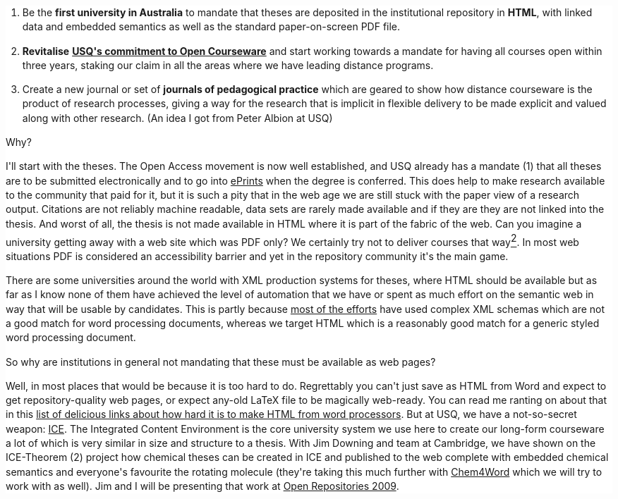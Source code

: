 1.  Be the **first university in Australia** to mandate that theses are
    deposited in the institutional repository in **HTML**, with linked
    data and embedded semantics as well as the standard paper-on-screen
    PDF file.

2.  **Revitalise** [**USQ's commitment to Open
    Courseware**](http://ocw.usq.edu.au/) and start working towards a
    mandate for having all courses open within three years, staking our
    claim in all the areas where we have leading distance programs.

3.  Create a new journal or set of **journals of pedagogical practice**
    which are geared to show how distance courseware is the product of
    research processes, giving a way for the research that is implicit
    in flexible delivery to be made explicit and valued along with other
    research. (An idea I got from Peter Albion at USQ)

Why?

I'll start with the theses. The Open Access movement is now well
established, and USQ already has a mandate
<a name="ZOTERO_BREF_ts8SbO6lWAH3"></a>(1)
that all theses are to be submitted electronically and to go into
[ePrints](http://eprints.usq.edu.au/) when the degree is conferred. This
does help to make research available to the community that paid for it,
but it is such a pity that in the web age we are still stuck with the
paper view of a research output. Citations are not reliably machine
readable, data sets are rarely made available and if they are they are
not linked into the thesis. And worst of all, the thesis is not made
available in HTML where it is part of the fabric of the web. Can you
imagine a university getting away with a web site which was PDF only? We
certainly try not to deliver courses that way<span class="T4">[<span
style="vertical-align: super;"><span
class="endnote">2</span></span>](#ftn2)</span>. In most web situations
PDF is considered an accessibility barrier and yet in the repository
community it's the main game.

There are some universities around the world with XML production systems
for theses, where HTML should be available but as far as I know none of
them have achieved the level of automation that we have or spent as much
effort on the semantic web in way that will be usable by candidates.
This is partly because [most of the
efforts](http://www.ndltd.org/community/research/xml) have used complex
XML schemas which are not a good match for word processing documents,
whereas we target HTML which is a reasonably good match for a generic
styled word processing document.

So why are institutions in general not mandating that these must be
available as web pages?

Well, in most places that would be because it is too hard to do.
Regrettably you can't just save as HTML from Word and expect to get
repository-quality web pages, or expect any-old LaTeX file to be
magically web-ready. You can read me ranting on about that in this [list
of delicious links about how hard it is to make HTML from word
processors](http://delicious.com/ptsefton/ptsefton+xhtmlchallenge). But
at USQ, we have a not-so-secret weapon: [ICE](http://ice.usq.edu.au/).
The Integrated Content Environment is the core university system we use
here to create our long-form courseware a lot of which is very similar
in size and structure to a thesis. With Jim Downing and team at
Cambridge, we have shown on the ICE-Theorem
<a name="ZOTERO_BREF_4SA1v2e12Tcz"></a>(2)
project how chemical theses can be created in ICE and published to the
web complete with embedded chemical semantics and everyone's favourite
the rotating molecule (they're taking this much further with
[Chem4Word](http://research.microsoft.com/en-us/projects/chem4word/)
which we will try to work with as well). Jim and I will be presenting
that work at [Open Repositories 2009](https://or09.library.gatech.edu/).